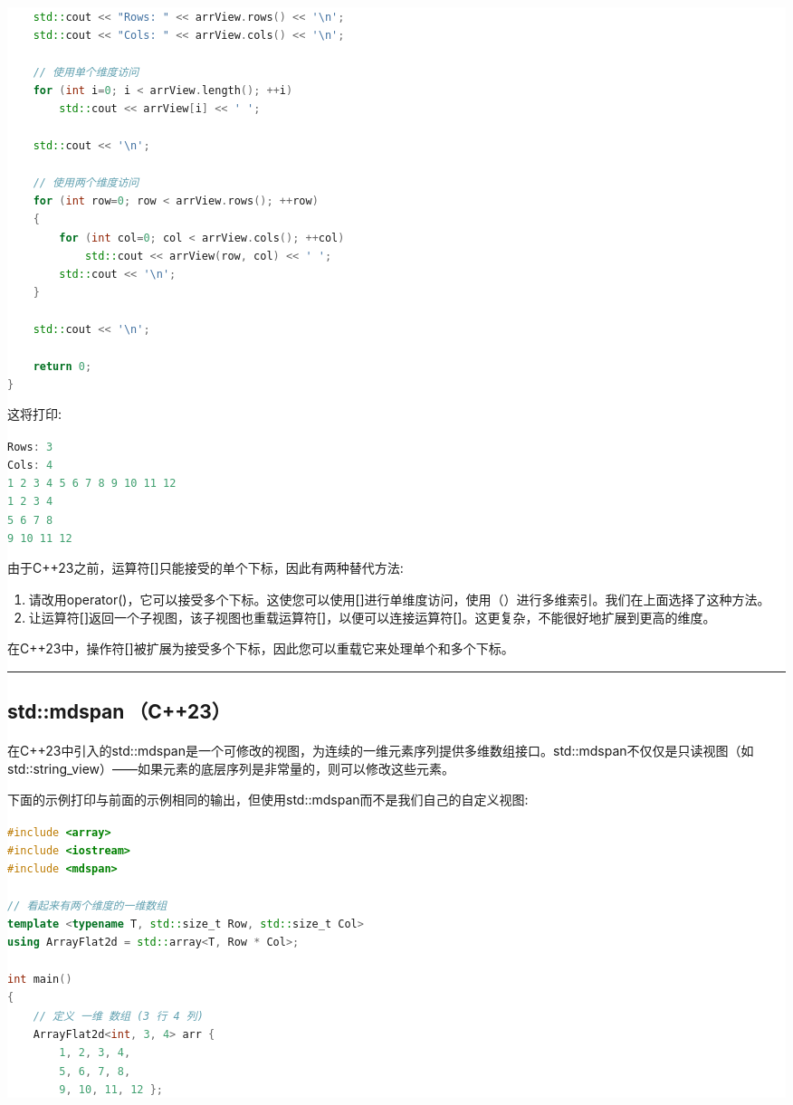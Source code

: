 ```C++
    std::cout << "Rows: " << arrView.rows() << '\n';
    std::cout << "Cols: " << arrView.cols() << '\n';

    // 使用单个维度访问
    for (int i=0; i < arrView.length(); ++i)
        std::cout << arrView[i] << ' ';

    std::cout << '\n';

    // 使用两个维度访问
    for (int row=0; row < arrView.rows(); ++row)
    {
        for (int col=0; col < arrView.cols(); ++col)
            std::cout << arrView(row, col) << ' ';
        std::cout << '\n';
    }

    std::cout << '\n';

    return 0;
}
```

这将打印:

```C++
Rows: 3
Cols: 4
1 2 3 4 5 6 7 8 9 10 11 12
1 2 3 4
5 6 7 8
9 10 11 12
```

由于C++23之前，运算符[]只能接受的单个下标，因此有两种替代方法:

1. 请改用operator()，它可以接受多个下标。这使您可以使用[]进行单维度访问，使用（）进行多维索引。我们在上面选择了这种方法。
2. 让运算符[]返回一个子视图，该子视图也重载运算符[]，以便可以连接运算符[]。这更复杂，不能很好地扩展到更高的维度。


在C++23中，操作符[]被扩展为接受多个下标，因此您可以重载它来处理单个和多个下标。

***
## std::mdspan （C++23）

在C++23中引入的std::mdspan是一个可修改的视图，为连续的一维元素序列提供多维数组接口。std::mdspan不仅仅是只读视图（如std:∶string_view）——如果元素的底层序列是非常量的，则可以修改这些元素。

下面的示例打印与前面的示例相同的输出，但使用std::mdspan而不是我们自己的自定义视图:

```C++
#include <array>
#include <iostream>
#include <mdspan>

// 看起来有两个维度的一维数组
template <typename T, std::size_t Row, std::size_t Col>
using ArrayFlat2d = std::array<T, Row * Col>;

int main()
{
    // 定义 一维 数组 (3 行 4 列)
    ArrayFlat2d<int, 3, 4> arr {
        1, 2, 3, 4,
        5, 6, 7, 8,
        9, 10, 11, 12 };

```